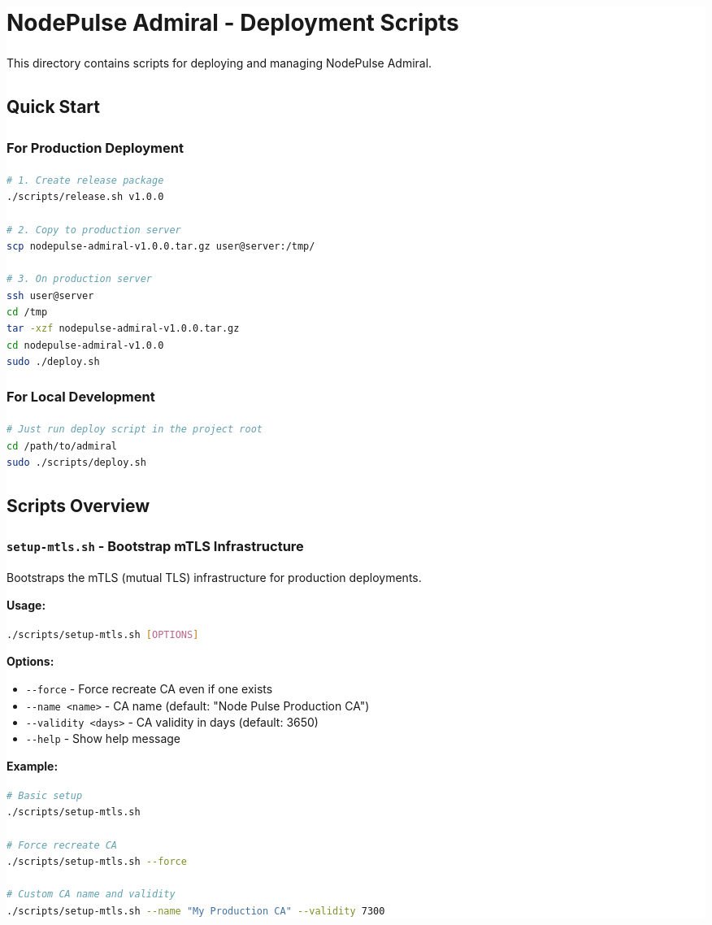# NodePulse Admiral - Deployment Scripts

This directory contains scripts for deploying and managing NodePulse Admiral.

## Quick Start

### For Production Deployment

```bash
# 1. Create release package
./scripts/release.sh v1.0.0

# 2. Copy to production server
scp nodepulse-admiral-v1.0.0.tar.gz user@server:/tmp/

# 3. On production server
ssh user@server
cd /tmp
tar -xzf nodepulse-admiral-v1.0.0.tar.gz
cd nodepulse-admiral-v1.0.0
sudo ./deploy.sh
```

### For Local Development

```bash
# Just run deploy script in the project root
cd /path/to/admiral
sudo ./scripts/deploy.sh
```

## Scripts Overview

### `setup-mtls.sh` - Bootstrap mTLS Infrastructure

Bootstraps the mTLS (mutual TLS) infrastructure for production deployments.

**Usage:**
```bash
./scripts/setup-mtls.sh [OPTIONS]
```

**Options:**
- `--force` - Force recreate CA even if one exists
- `--name <name>` - CA name (default: "Node Pulse Production CA")
- `--validity <days>` - CA validity in days (default: 3650)
- `--help` - Show help message

**Example:**
```bash
# Basic setup
./scripts/setup-mtls.sh

# Force recreate CA
./scripts/setup-mtls.sh --force

# Custom CA name and validity
./scripts/setup-mtls.sh --name "My Production CA" --validity 7300
```
